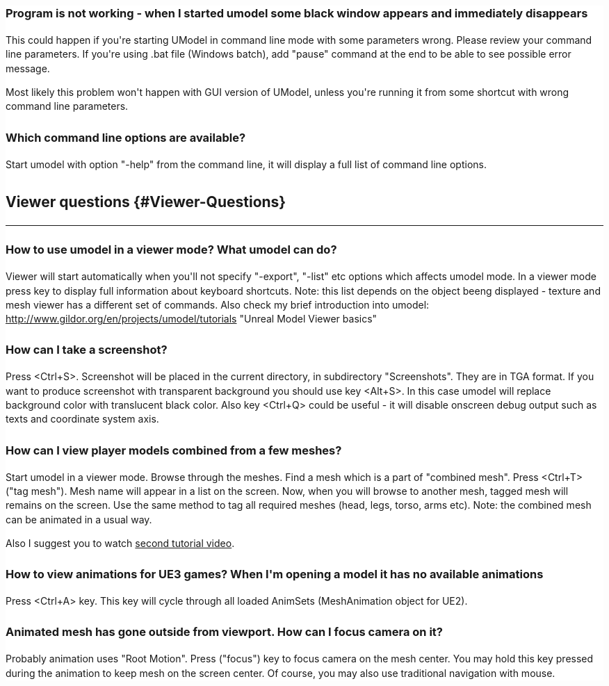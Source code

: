 ### Program is not working - when I started umodel some black window appears and immediately disappears
This could happen if you're starting UModel in command line mode with some parameters wrong. Please review your command line parameters. If you're using .bat file (Windows batch), add "pause" command at the end to be able to see possible error message.

Most likely this problem won't happen with GUI version of UModel, unless you're running it from some shortcut with wrong command line parameters.

### Which command line options are available?
Start umodel with option "-help" from the command line, it will display a full list of command line options.

## Viewer questions {#Viewer-Questions}

---

### How to use umodel in a viewer mode? What umodel can do?
Viewer will start automatically when you'll not specify "-export", "-list" etc options which affects umodel mode. In a viewer mode press <H> key to display full information about keyboard shortcuts. Note: this list depends on the object beeng displayed - texture and mesh viewer has a different set of commands.
Also check my brief introduction into umodel:
http://www.gildor.org/en/projects/umodel/tutorials
"Unreal Model Viewer basics"

### How can I take a screenshot?
Press <Ctrl+S>. Screenshot will be placed in the current directory, in subdirectory "Screenshots". They are in TGA format. If you want to produce screenshot with transparent background you should use key <Alt+S>. In this case umodel will replace background color with translucent black color. Also key <Ctrl+Q> could be useful - it will disable onscreen debug output such as texts and coordinate system axis.

### How can I view player models combined from a few meshes?
Start umodel in a viewer mode. Browse through the meshes. Find a mesh which is a part of "combined mesh". Press <Ctrl+T> ("tag mesh"). Mesh name will appear in a list on the screen. Now, when you will browse to another mesh, tagged mesh will remains on the screen. Use the same method to tag all required meshes (head, legs, torso, arms etc). Note: the combined mesh can be animated in a usual way.

Also I suggest you to watch [second tutorial video](http://www.gildor.org/en/projects/umodel/tutorials).

### How to view animations for UE3 games? When I'm opening a model it has no available animations
Press <Ctrl+A> key. This key will cycle through all loaded AnimSets (MeshAnimation object for UE2).

### Animated mesh has gone outside from viewport. How can I focus camera on it?
Probably animation uses "Root Motion". Press <F> ("focus") key to focus camera on the mesh center. You may hold this key pressed during the animation to keep mesh on the screen center.
Of course, you may also use traditional navigation with mouse.
